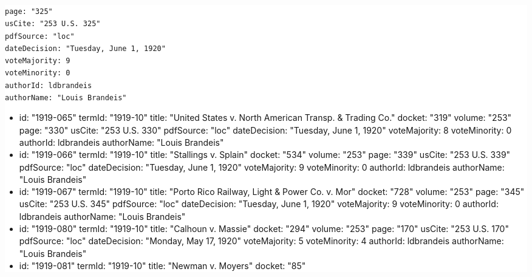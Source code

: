     page: "325"
    usCite: "253 U.S. 325"
    pdfSource: "loc"
    dateDecision: "Tuesday, June 1, 1920"
    voteMajority: 9
    voteMinority: 0
    authorId: ldbrandeis
    authorName: "Louis Brandeis"
  - id: "1919-065"
    termId: "1919-10"
    title: "United States v. North American Transp. &amp; Trading Co."
    docket: "319"
    volume: "253"
    page: "330"
    usCite: "253 U.S. 330"
    pdfSource: "loc"
    dateDecision: "Tuesday, June 1, 1920"
    voteMajority: 8
    voteMinority: 0
    authorId: ldbrandeis
    authorName: "Louis Brandeis"
  - id: "1919-066"
    termId: "1919-10"
    title: "Stallings v. Splain"
    docket: "534"
    volume: "253"
    page: "339"
    usCite: "253 U.S. 339"
    pdfSource: "loc"
    dateDecision: "Tuesday, June 1, 1920"
    voteMajority: 9
    voteMinority: 0
    authorId: ldbrandeis
    authorName: "Louis Brandeis"
  - id: "1919-067"
    termId: "1919-10"
    title: "Porto Rico Railway, Light &amp; Power Co. v. Mor"
    docket: "728"
    volume: "253"
    page: "345"
    usCite: "253 U.S. 345"
    pdfSource: "loc"
    dateDecision: "Tuesday, June 1, 1920"
    voteMajority: 9
    voteMinority: 0
    authorId: ldbrandeis
    authorName: "Louis Brandeis"
  - id: "1919-080"
    termId: "1919-10"
    title: "Calhoun v. Massie"
    docket: "294"
    volume: "253"
    page: "170"
    usCite: "253 U.S. 170"
    pdfSource: "loc"
    dateDecision: "Monday, May 17, 1920"
    voteMajority: 5
    voteMinority: 4
    authorId: ldbrandeis
    authorName: "Louis Brandeis"
  - id: "1919-081"
    termId: "1919-10"
    title: "Newman v. Moyers"
    docket: "85"